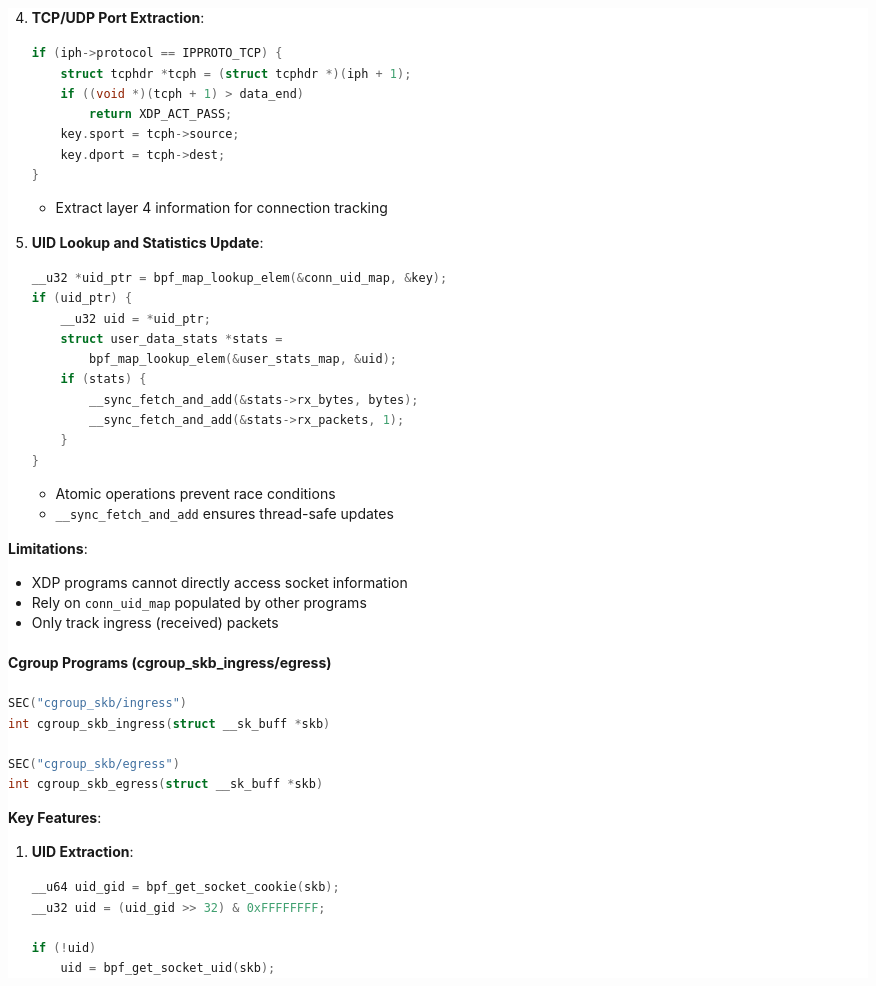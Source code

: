 4. **TCP/UDP Port Extraction**:

   ```c
   if (iph->protocol == IPPROTO_TCP) {
       struct tcphdr *tcph = (struct tcphdr *)(iph + 1);
       if ((void *)(tcph + 1) > data_end)
           return XDP_ACT_PASS;
       key.sport = tcph->source;
       key.dport = tcph->dest;
   }
   ```

   - Extract layer 4 information for connection tracking

5. **UID Lookup and Statistics Update**:

   ```c
   __u32 *uid_ptr = bpf_map_lookup_elem(&conn_uid_map, &key);
   if (uid_ptr) {
       __u32 uid = *uid_ptr;
       struct user_data_stats *stats =
           bpf_map_lookup_elem(&user_stats_map, &uid);
       if (stats) {
           __sync_fetch_and_add(&stats->rx_bytes, bytes);
           __sync_fetch_and_add(&stats->rx_packets, 1);
       }
   }
   ```

   - Atomic operations prevent race conditions
   - `__sync_fetch_and_add` ensures thread-safe updates

**Limitations**:

- XDP programs cannot directly access socket information
- Rely on `conn_uid_map` populated by other programs
- Only track ingress (received) packets

#### Cgroup Programs (cgroup_skb_ingress/egress)

```c
SEC("cgroup_skb/ingress")
int cgroup_skb_ingress(struct __sk_buff *skb)

SEC("cgroup_skb/egress")
int cgroup_skb_egress(struct __sk_buff *skb)
```

**Key Features**:

1. **UID Extraction**:

   ```c
   __u64 uid_gid = bpf_get_socket_cookie(skb);
   __u32 uid = (uid_gid >> 32) & 0xFFFFFFFF;
   
   if (!uid)
       uid = bpf_get_socket_uid(skb);
   ```
